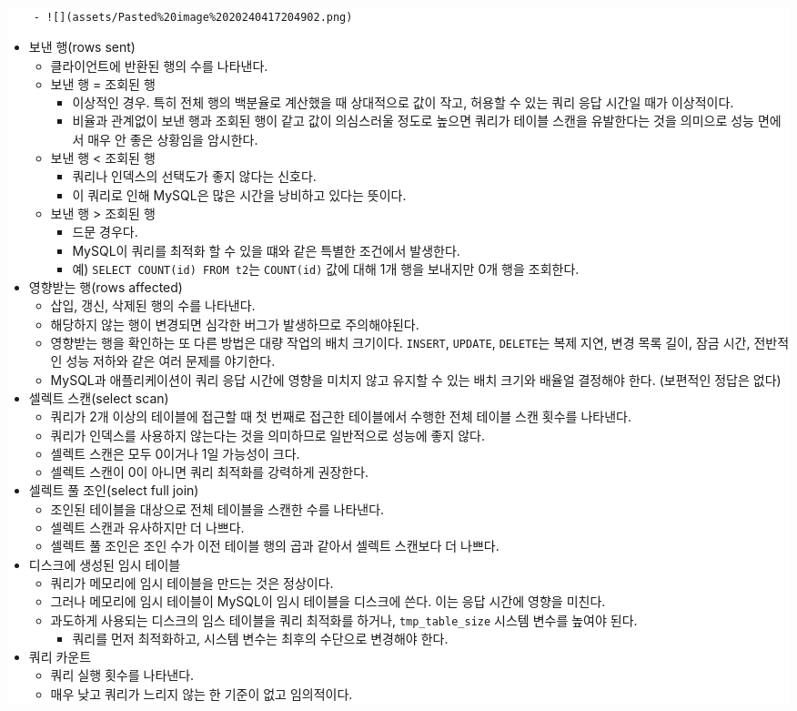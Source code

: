 		- ![](assets/Pasted%20image%2020240417204902.png)
- 보낸 행(rows sent)
	- 클라이언트에 반환된 행의 수를 나타낸다.
	- 보낸 행 = 조회된 행
		- 이상적인 경우. 특히 전체 행의 백분율로 계산했을 때 상대적으로 값이 작고, 허용할 수 있는 쿼리 응답 시간일 때가 이상적이다.
		- 비율과 관계없이 보낸 행과 조회된 행이 같고 값이 의심스러울 정도로 높으면 쿼리가 테이블 스캔을 유발한다는 것을 의미으로 성능 면에서 매우 안 좋은 상황임을 암시한다.
	- 보낸 행 < 조회된 행
		- 쿼리나 인덱스의 선택도가 좋지 않다는 신호다.
		- 이 쿼리로 인해 MySQL은 많은 시간을 낭비하고 있다는 뜻이다.
	- 보낸 행 > 조회된 행
		- 드문 경우다.
		- MySQL이 쿼리를 최적화 할 수 있을 떄와 같은 특별한 조건에서 발생한다.
		- 예) `SELECT COUNT(id) FROM t2`는 `COUNT(id)` 값에 대해 1개 행을 보내지만 0개 행을 조회한다.
- 영향받는 행(rows affected)
	- 삽입, 갱신, 삭제된 행의 수를 나타낸다.
	- 해당하지 않는 행이 변경되면 심각한 버그가 발생하므로 주의해야된다.
	- 영향받는 행을 확인하는 또 다른 방법은 대량 작업의 배치 크기이다. `INSERT`, `UPDATE`, `DELETE`는 복제 지연, 변경 목록 길이, 잠금 시간, 전반적인 성능 저하와 같은 여러 문제를 야기한다.
	- MySQL과 애플리케이션이 쿼리 응답 시간에 영향을 미치지 않고 유지할 수 있는 배치 크기와 배율얼 결정해야 한다. (보편적인 정답은 없다)
- 셀렉트 스캔(select scan)
	- 쿼리가 2개 이상의 테이블에 접근할 때 첫 번째로 접근한 테이블에서 수행한 전체 테이블 스캔 횟수를 나타낸다.
	- 쿼리가 인덱스를 사용하지 않는다는 것을 의미하므로 일반적으로 성능에 좋지 않다.
	- 셀렉트 스캔은 모두 0이거나 1일 가능성이 크다.
	- 셀렉트 스캔이 0이 아니면 쿼리 최적화를 강력하게 권장한다.
- 셀렉트 풀 조인(select full join)
	- 조인된 테이블을 대상으로 전체 테이블을 스캔한 수를 나타낸다.
	- 셀렉트 스캔과 유사하지만 더 나쁘다.
	- 셀렉트 풀 조인은 조인 수가 이전 테이블 행의 곱과 같아서 셀렉트 스캔보다 더 나쁘다.
- 디스크에 생성된 임시 테이블
	- 쿼리가 메모리에 임시 테이블을 만드는 것은 정상이다.
	- 그러나 메모리에 임시 테이블이 MySQL이 임시 테이블을 디스크에 쓴다. 이는 응답 시간에 영향을 미친다.
	- 과도하게 사용되는 디스크의 임스 테이블을 쿼리 최적화를 하거나, `tmp_table_size` 시스템 변수를 높여야 된다.
		- 쿼리를 먼저 최적화하고, 시스템 변수는 최후의 수단으로 변경해야 한다.
- 쿼리 카운트  
	- 쿼리 실행 횟수를 나타낸다.
	- 매우 낮고 쿼리가 느리지 않는 한 기준이 없고 임의적이다.